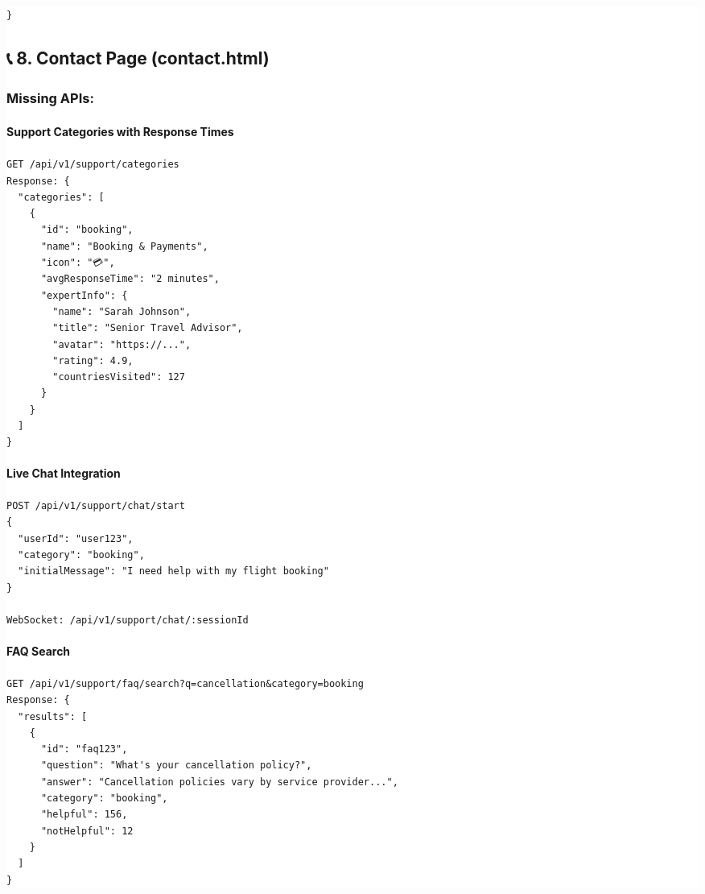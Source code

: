 ```http
}
```

## 📞 8. Contact Page (contact.html)

### Missing APIs:

#### Support Categories with Response Times
```http
GET /api/v1/support/categories
Response: {
  "categories": [
    {
      "id": "booking",
      "name": "Booking & Payments", 
      "icon": "💳",
      "avgResponseTime": "2 minutes",
      "expertInfo": {
        "name": "Sarah Johnson",
        "title": "Senior Travel Advisor",
        "avatar": "https://...",
        "rating": 4.9,
        "countriesVisited": 127
      }
    }
  ]
}
```

#### Live Chat Integration
```http
POST /api/v1/support/chat/start
{
  "userId": "user123",
  "category": "booking",
  "initialMessage": "I need help with my flight booking"
}

WebSocket: /api/v1/support/chat/:sessionId
```

#### FAQ Search
```http
GET /api/v1/support/faq/search?q=cancellation&category=booking
Response: {
  "results": [
    {
      "id": "faq123",
      "question": "What's your cancellation policy?",
      "answer": "Cancellation policies vary by service provider...",
      "category": "booking",
      "helpful": 156,
      "notHelpful": 12
    }
  ]
}
```
